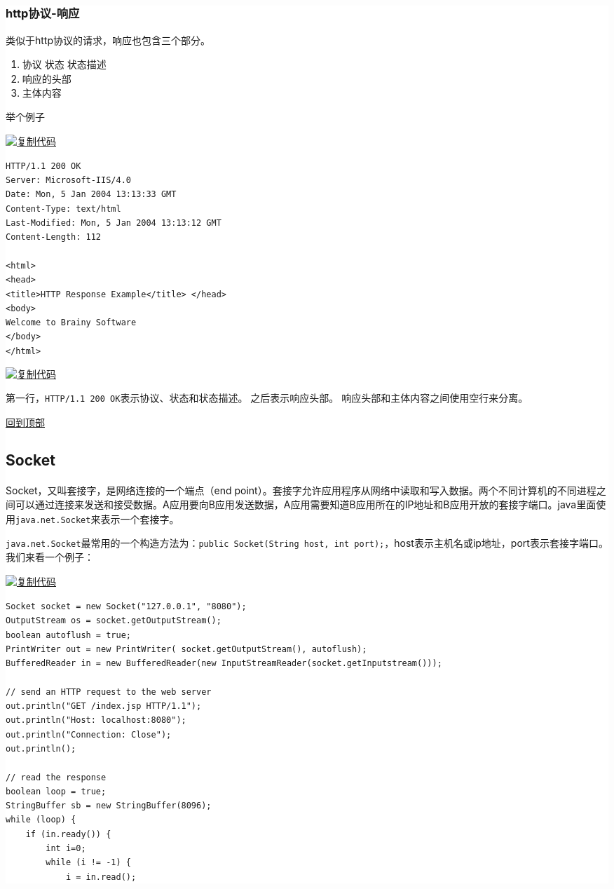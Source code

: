 ### http协议-响应

类似于http协议的请求，响应也包含三个部分。

1. 协议 状态 状态描述
2. 响应的头部
3. 主体内容

举个例子

[![复制代码](https://common.cnblogs.com/images/copycode.gif)](javascript:void(0);)

```
HTTP/1.1 200 OK
Server: Microsoft-IIS/4.0
Date: Mon, 5 Jan 2004 13:13:33 GMT
Content-Type: text/html
Last-Modified: Mon, 5 Jan 2004 13:13:12 GMT
Content-Length: 112

<html>
<head>
<title>HTTP Response Example</title> </head>
<body>
Welcome to Brainy Software
</body>
</html>
```

[![复制代码](https://common.cnblogs.com/images/copycode.gif)](javascript:void(0);)

第一行，`HTTP/1.1 200 OK`表示协议、状态和状态描述。
之后表示响应头部。
响应头部和主体内容之间使用空行来分离。

[回到顶部](https://www.cnblogs.com/java-chen-hao/p/11316521.html#_labelTop)

## Socket

Socket，又叫套接字，是网络连接的一个端点（end point）。套接字允许应用程序从网络中读取和写入数据。两个不同计算机的不同进程之间可以通过连接来发送和接受数据。A应用要向B应用发送数据，A应用需要知道B应用所在的IP地址和B应用开放的套接字端口。java里面使用`java.net.Socket`来表示一个套接字。

`java.net.Socket`最常用的一个构造方法为：`public Socket(String host, int port);`，host表示主机名或ip地址，port表示套接字端口。我们来看一个例子：

[![复制代码](https://common.cnblogs.com/images/copycode.gif)](javascript:void(0);)

```
Socket socket = new Socket("127.0.0.1", "8080");
OutputStream os = socket.getOutputStream(); 
boolean autoflush = true;
PrintWriter out = new PrintWriter( socket.getOutputStream(), autoflush);
BufferedReader in = new BufferedReader(new InputStreamReader(socket.getInputstream()));

// send an HTTP request to the web server 
out.println("GET /index.jsp HTTP/1.1"); 
out.println("Host: localhost:8080"); 
out.println("Connection: Close");
out.println();

// read the response
boolean loop = true;
StringBuffer sb = new StringBuffer(8096); 
while (loop) {
    if (in.ready()) { 
        int i=0;
        while (i != -1) {
            i = in.read();
```